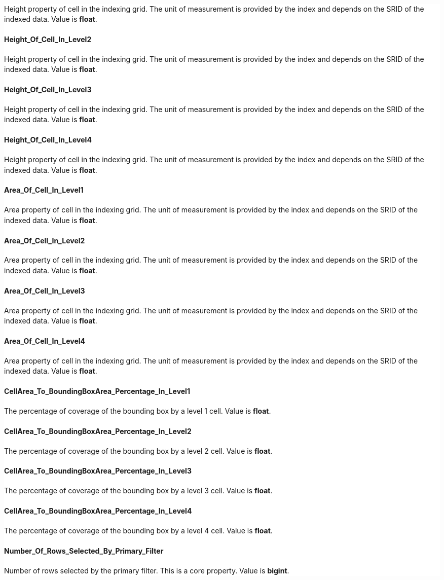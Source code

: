 Height property of cell in the indexing grid. The unit of measurement is provided by the index and depends on the SRID of the indexed data. Value is **float**.

#### Height_Of_Cell_In_Level2

Height property of cell in the indexing grid. The unit of measurement is provided by the index and depends on the SRID of the indexed data. Value is **float**.

#### Height_Of_Cell_In_Level3

Height property of cell in the indexing grid. The unit of measurement is provided by the index and depends on the SRID of the indexed data. Value is **float**.

#### Height_Of_Cell_In_Level4

Height property of cell in the indexing grid. The unit of measurement is provided by the index and depends on the SRID of the indexed data. Value is **float**.

#### Area_Of_Cell_In_Level1

Area property of cell in the indexing grid. The unit of measurement is provided by the index and depends on the SRID of the indexed data. Value is **float**.

#### Area_Of_Cell_In_Level2

Area property of cell in the indexing grid. The unit of measurement is provided by the index and depends on the SRID of the indexed data. Value is **float**.

#### Area_Of_Cell_In_Level3

Area property of cell in the indexing grid. The unit of measurement is provided by the index and depends on the SRID of the indexed data. Value is **float**.

#### Area_Of_Cell_In_Level4

Area property of cell in the indexing grid. The unit of measurement is provided by the index and depends on the SRID of the indexed data. Value is **float**.

#### CellArea_To_BoundingBoxArea_Percentage_In_Level1

The percentage of coverage of the bounding box by a level 1 cell. Value is **float**.

#### CellArea_To_BoundingBoxArea_Percentage_In_Level2

The percentage of coverage of the bounding box by a level 2 cell. Value is **float**.

#### CellArea_To_BoundingBoxArea_Percentage_In_Level3

The percentage of coverage of the bounding box by a level 3 cell. Value is **float**.

#### CellArea_To_BoundingBoxArea_Percentage_In_Level4

The percentage of coverage of the bounding box by a level 4 cell. Value is **float**.

#### Number_Of_Rows_Selected_By_Primary_Filter

Number of rows selected by the primary filter. This is a core property. Value is **bigint**.
